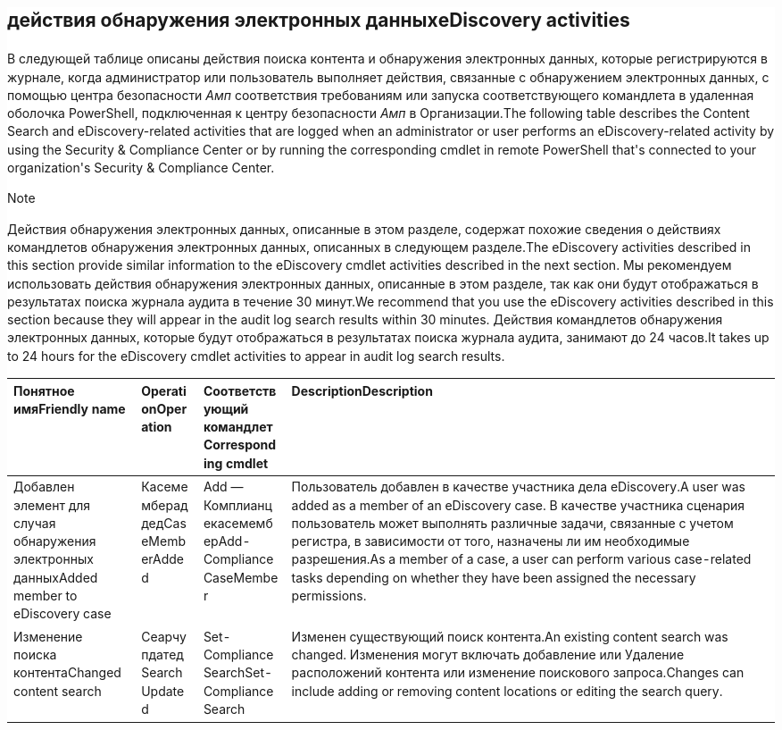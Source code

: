   
## <a name="ediscovery-activities"></a><span data-ttu-id="f1db0-133">действия обнаружения электронных данных</span><span class="sxs-lookup"><span data-stu-id="f1db0-133">eDiscovery activities</span></span>

<span data-ttu-id="f1db0-134">В следующей таблице описаны действия поиска контента и обнаружения электронных данных, которые регистрируются в журнале, когда администратор или пользователь выполняет действия, связанные с обнаружением электронных данных, с помощью центра безопасности _Амп_ соответствия требованиям или запуска соответствующего командлета в удаленная оболочка PowerShell, подключенная к центру безопасности _Амп_ в Организации.</span><span class="sxs-lookup"><span data-stu-id="f1db0-134">The following table describes the Content Search and eDiscovery-related activities that are logged when an administrator or user performs an eDiscovery-related activity by using the Security & Compliance Center or by running the corresponding cmdlet in remote PowerShell that's connected to your organization's Security & Compliance Center.</span></span> 
  
> [!NOTE]
> <span data-ttu-id="f1db0-135">Действия обнаружения электронных данных, описанные в этом разделе, содержат похожие сведения о действиях командлетов обнаружения электронных данных, описанных в следующем разделе.</span><span class="sxs-lookup"><span data-stu-id="f1db0-135">The eDiscovery activities described in this section provide similar information to the eDiscovery cmdlet activities described in the next section.</span></span> <span data-ttu-id="f1db0-136">Мы рекомендуем использовать действия обнаружения электронных данных, описанные в этом разделе, так как они будут отображаться в результатах поиска журнала аудита в течение 30 минут.</span><span class="sxs-lookup"><span data-stu-id="f1db0-136">We recommend that you use the eDiscovery activities described in this section because they will appear in the audit log search results within 30 minutes.</span></span> <span data-ttu-id="f1db0-137">Действия командлетов обнаружения электронных данных, которые будут отображаться в результатах поиска журнала аудита, занимают до 24 часов.</span><span class="sxs-lookup"><span data-stu-id="f1db0-137">It takes up to 24 hours for the eDiscovery cmdlet activities to appear in audit log search results.</span></span> 
  
|<span data-ttu-id="f1db0-138">**Понятное имя**</span><span class="sxs-lookup"><span data-stu-id="f1db0-138">**Friendly name**</span></span>|<span data-ttu-id="f1db0-139">**Operation**</span><span class="sxs-lookup"><span data-stu-id="f1db0-139">**Operation**</span></span>|<span data-ttu-id="f1db0-140">**Соответствующий командлет**</span><span class="sxs-lookup"><span data-stu-id="f1db0-140">**Corresponding cmdlet**</span></span>|<span data-ttu-id="f1db0-141">**Description**</span><span class="sxs-lookup"><span data-stu-id="f1db0-141">**Description**</span></span>|
|:-----|:-----|:-----|:-----|
|<span data-ttu-id="f1db0-142">Добавлен элемент для случая обнаружения электронных данных</span><span class="sxs-lookup"><span data-stu-id="f1db0-142">Added member to eDiscovery case</span></span>  <br/> |<span data-ttu-id="f1db0-143">Касемембераддед</span><span class="sxs-lookup"><span data-stu-id="f1db0-143">CaseMemberAdded</span></span>  <br/> |<span data-ttu-id="f1db0-144">Add — Комплианцекасемембер</span><span class="sxs-lookup"><span data-stu-id="f1db0-144">Add-ComplianceCaseMember</span></span>  <br/> |<span data-ttu-id="f1db0-145">Пользователь добавлен в качестве участника дела eDiscovery.</span><span class="sxs-lookup"><span data-stu-id="f1db0-145">A user was added as a member of an eDiscovery case.</span></span> <span data-ttu-id="f1db0-146">В качестве участника сценария пользователь может выполнять различные задачи, связанные с учетом регистра, в зависимости от того, назначены ли им необходимые разрешения.</span><span class="sxs-lookup"><span data-stu-id="f1db0-146">As a member of a case, a user can perform various case-related tasks depending on whether they have been assigned the necessary permissions.</span></span>  <br/> |
|<span data-ttu-id="f1db0-147">Изменение поиска контента</span><span class="sxs-lookup"><span data-stu-id="f1db0-147">Changed content search</span></span>  <br/> |<span data-ttu-id="f1db0-148">Сеарчупдатед</span><span class="sxs-lookup"><span data-stu-id="f1db0-148">SearchUpdated</span></span>  <br/> |<span data-ttu-id="f1db0-149">Set-ComplianceSearch</span><span class="sxs-lookup"><span data-stu-id="f1db0-149">Set-ComplianceSearch</span></span>  <br/> |<span data-ttu-id="f1db0-150">Изменен существующий поиск контента.</span><span class="sxs-lookup"><span data-stu-id="f1db0-150">An existing content search was changed.</span></span> <span data-ttu-id="f1db0-151">Изменения могут включать добавление или Удаление расположений контента или изменение поискового запроса.</span><span class="sxs-lookup"><span data-stu-id="f1db0-151">Changes can include adding or removing content locations or editing the search query.</span></span>  <br/> |